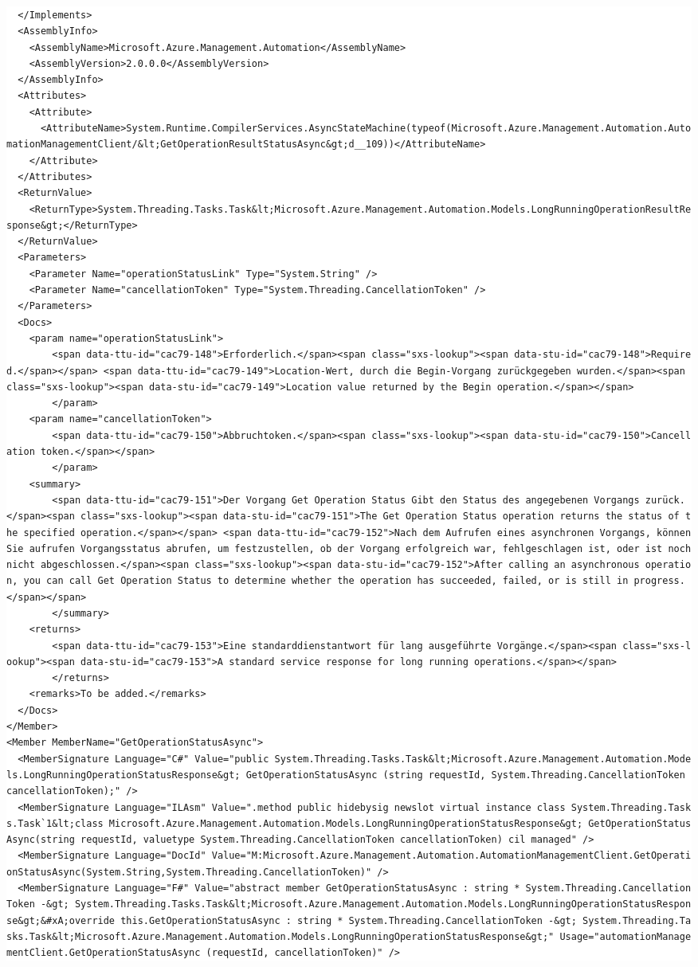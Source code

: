       </Implements>
      <AssemblyInfo>
        <AssemblyName>Microsoft.Azure.Management.Automation</AssemblyName>
        <AssemblyVersion>2.0.0.0</AssemblyVersion>
      </AssemblyInfo>
      <Attributes>
        <Attribute>
          <AttributeName>System.Runtime.CompilerServices.AsyncStateMachine(typeof(Microsoft.Azure.Management.Automation.AutomationManagementClient/&lt;GetOperationResultStatusAsync&gt;d__109))</AttributeName>
        </Attribute>
      </Attributes>
      <ReturnValue>
        <ReturnType>System.Threading.Tasks.Task&lt;Microsoft.Azure.Management.Automation.Models.LongRunningOperationResultResponse&gt;</ReturnType>
      </ReturnValue>
      <Parameters>
        <Parameter Name="operationStatusLink" Type="System.String" />
        <Parameter Name="cancellationToken" Type="System.Threading.CancellationToken" />
      </Parameters>
      <Docs>
        <param name="operationStatusLink">
            <span data-ttu-id="cac79-148">Erforderlich.</span><span class="sxs-lookup"><span data-stu-id="cac79-148">Required.</span></span> <span data-ttu-id="cac79-149">Location-Wert, durch die Begin-Vorgang zurückgegeben wurden.</span><span class="sxs-lookup"><span data-stu-id="cac79-149">Location value returned by the Begin operation.</span></span>
            </param>
        <param name="cancellationToken">
            <span data-ttu-id="cac79-150">Abbruchtoken.</span><span class="sxs-lookup"><span data-stu-id="cac79-150">Cancellation token.</span></span>
            </param>
        <summary>
            <span data-ttu-id="cac79-151">Der Vorgang Get Operation Status Gibt den Status des angegebenen Vorgangs zurück.</span><span class="sxs-lookup"><span data-stu-id="cac79-151">The Get Operation Status operation returns the status of the specified operation.</span></span> <span data-ttu-id="cac79-152">Nach dem Aufrufen eines asynchronen Vorgangs, können Sie aufrufen Vorgangsstatus abrufen, um festzustellen, ob der Vorgang erfolgreich war, fehlgeschlagen ist, oder ist noch nicht abgeschlossen.</span><span class="sxs-lookup"><span data-stu-id="cac79-152">After calling an asynchronous operation, you can call Get Operation Status to determine whether the operation has succeeded, failed, or is still in progress.</span></span>
            </summary>
        <returns>
            <span data-ttu-id="cac79-153">Eine standarddienstantwort für lang ausgeführte Vorgänge.</span><span class="sxs-lookup"><span data-stu-id="cac79-153">A standard service response for long running operations.</span></span>
            </returns>
        <remarks>To be added.</remarks>
      </Docs>
    </Member>
    <Member MemberName="GetOperationStatusAsync">
      <MemberSignature Language="C#" Value="public System.Threading.Tasks.Task&lt;Microsoft.Azure.Management.Automation.Models.LongRunningOperationStatusResponse&gt; GetOperationStatusAsync (string requestId, System.Threading.CancellationToken cancellationToken);" />
      <MemberSignature Language="ILAsm" Value=".method public hidebysig newslot virtual instance class System.Threading.Tasks.Task`1&lt;class Microsoft.Azure.Management.Automation.Models.LongRunningOperationStatusResponse&gt; GetOperationStatusAsync(string requestId, valuetype System.Threading.CancellationToken cancellationToken) cil managed" />
      <MemberSignature Language="DocId" Value="M:Microsoft.Azure.Management.Automation.AutomationManagementClient.GetOperationStatusAsync(System.String,System.Threading.CancellationToken)" />
      <MemberSignature Language="F#" Value="abstract member GetOperationStatusAsync : string * System.Threading.CancellationToken -&gt; System.Threading.Tasks.Task&lt;Microsoft.Azure.Management.Automation.Models.LongRunningOperationStatusResponse&gt;&#xA;override this.GetOperationStatusAsync : string * System.Threading.CancellationToken -&gt; System.Threading.Tasks.Task&lt;Microsoft.Azure.Management.Automation.Models.LongRunningOperationStatusResponse&gt;" Usage="automationManagementClient.GetOperationStatusAsync (requestId, cancellationToken)" />